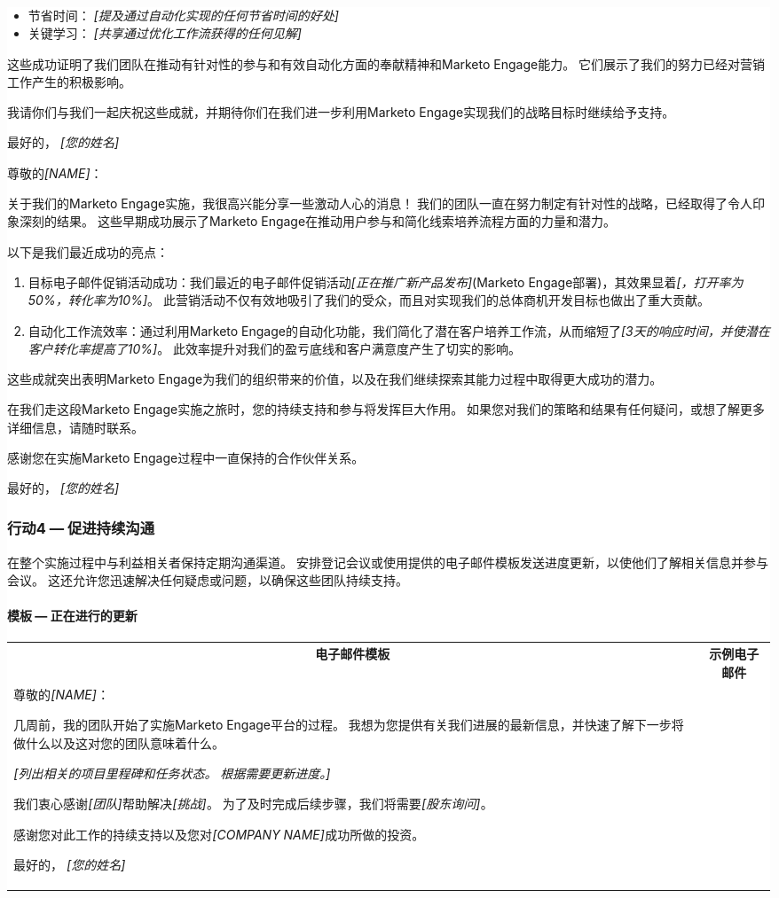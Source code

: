    * 节省时间： <i>[提及通过自动化实现的任何节省时间的好处]</i>
   * 关键学习： <i>[共享通过优化工作流获得的任何见解]</i>

这些成功证明了我们团队在推动有针对性的参与和有效自动化方面的奉献精神和Marketo Engage能力。 它们展示了我们的努力已经对营销工作产生的积极影响。

我请你们与我们一起庆祝这些成就，并期待你们在我们进一步利用Marketo Engage实现我们的战略目标时继续给予支持。

最好的，
<i>[您的姓名]</i> </td>

<td>尊敬的<i>[NAME]</i>：

关于我们的Marketo Engage实施，我很高兴能分享一些激动人心的消息！ 我们的团队一直在努力制定有针对性的战略，已经取得了令人印象深刻的结果。 这些早期成功展示了Marketo Engage在推动用户参与和简化线索培养流程方面的力量和潜力。

以下是我们最近成功的亮点：

1. 目标电子邮件促销活动成功：我们最近的电子邮件促销活动<i>[正在推广新产品发布]</i>(Marketo Engage部署)，其效果显着<i>[，打开率为50%，转化率为10%]</i>。 此营销活动不仅有效地吸引了我们的受众，而且对实现我们的总体商机开发目标也做出了重大贡献。

2. 自动化工作流效率：通过利用Marketo Engage的自动化功能，我们简化了潜在客户培养工作流，从而缩短了<i>[3天的响应时间，并使潜在客户转化率提高了10%]</i>。 此效率提升对我们的盈亏底线和客户满意度产生了切实的影响。

这些成就突出表明Marketo Engage为我们的组织带来的价值，以及在我们继续探索其能力过程中取得更大成功的潜力。

在我们走这段Marketo Engage实施之旅时，您的持续支持和参与将发挥巨大作用。 如果您对我们的策略和结果有任何疑问，或想了解更多详细信息，请随时联系。

感谢您在实施Marketo Engage过程中一直保持的合作伙伴关系。

最好的，
<i>[您的姓名]</i>
</td> 
</tr>
</table>

### 行动4 — 促进持续沟通

在整个实施过程中与利益相关者保持定期沟通渠道。 安排登记会议或使用提供的电子邮件模板发送进度更新，以使他们了解相关信息并参与会议。 这还允许您迅速解决任何疑虑或问题，以确保这些团队持续支持。

#### 模板 — 正在进行的更新

<table>
<tr>
<th>电子邮件模板</th>
<th>示例电子邮件</th>
</tr>
<tr>
<td>
尊敬的<i>[NAME]</i>：

几周前，我的团队开始了实施Marketo Engage平台的过程。 我想为您提供有关我们进展的最新信息，并快速了解下一步将做什么以及这对您的团队意味着什么。

<i>[列出相关的项目里程碑和任务状态。 根据需要更新进度。]</i>

我们衷心感谢<i>[团队]</i>帮助解决<i>[挑战]</i>。 为了及时完成后续步骤，我们将需要<i>[股东询问]</i>。

感谢您对此工作的持续支持以及您对<i>[COMPANY NAME]</i>成功所做的投资。

最好的，
<i>[您的姓名]</i> </td>
